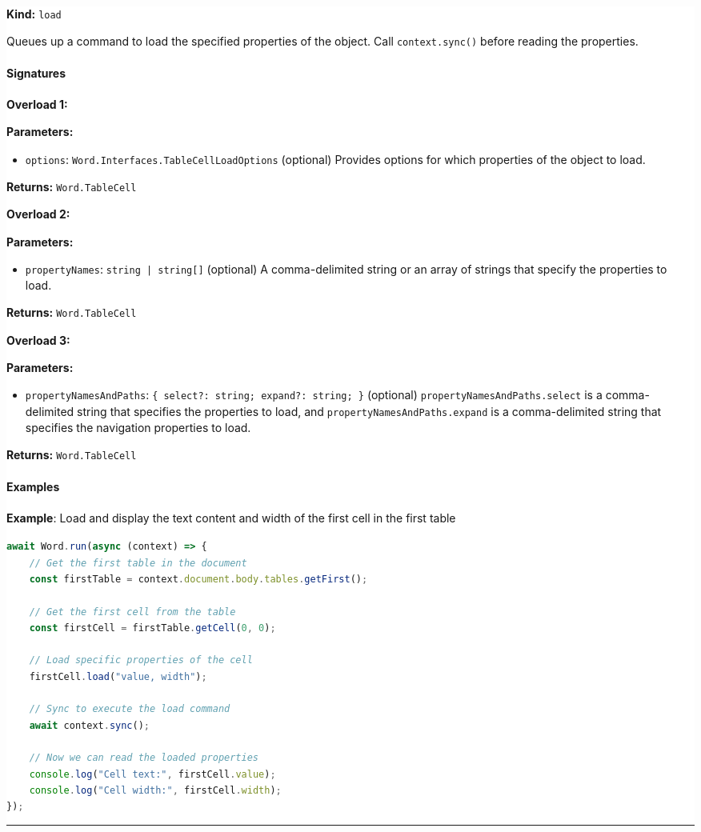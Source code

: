**Kind:** `load`

Queues up a command to load the specified properties of the object. Call `context.sync()` before reading the properties.

#### Signatures

**Overload 1:**

  **Parameters:**
  - `options`: `Word.Interfaces.TableCellLoadOptions` (optional)
    Provides options for which properties of the object to load.

  **Returns:** `Word.TableCell`

**Overload 2:**

  **Parameters:**
  - `propertyNames`: `string | string[]` (optional)
    A comma-delimited string or an array of strings that specify the properties to load.

  **Returns:** `Word.TableCell`

**Overload 3:**

  **Parameters:**
  - `propertyNamesAndPaths`: `{ select?: string; expand?: string; }` (optional)
    `propertyNamesAndPaths.select` is a comma-delimited string that specifies the properties to load, and `propertyNamesAndPaths.expand` is a comma-delimited string that specifies the navigation properties to load.

  **Returns:** `Word.TableCell`

#### Examples

**Example**: Load and display the text content and width of the first cell in the first table

```typescript
await Word.run(async (context) => {
    // Get the first table in the document
    const firstTable = context.document.body.tables.getFirst();
    
    // Get the first cell from the table
    const firstCell = firstTable.getCell(0, 0);
    
    // Load specific properties of the cell
    firstCell.load("value, width");
    
    // Sync to execute the load command
    await context.sync();
    
    // Now we can read the loaded properties
    console.log("Cell text:", firstCell.value);
    console.log("Cell width:", firstCell.width);
});
```

---